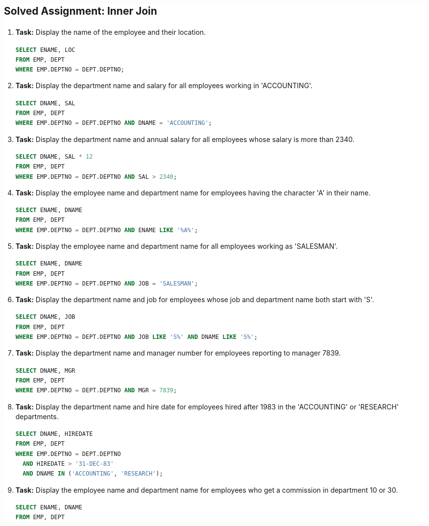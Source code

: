 ## Solved Assignment: Inner Join

1.  **Task:** Display the name of the employee and their location.
    ```sql
    SELECT ENAME, LOC
    FROM EMP, DEPT
    WHERE EMP.DEPTNO = DEPT.DEPTNO;
    ```
2.  **Task:** Display the department name and salary for all employees working in 'ACCOUNTING'.
    ```sql
    SELECT DNAME, SAL
    FROM EMP, DEPT
    WHERE EMP.DEPTNO = DEPT.DEPTNO AND DNAME = 'ACCOUNTING';
    ```
3.  **Task:** Display the department name and annual salary for all employees whose salary is more than 2340.
    ```sql
    SELECT DNAME, SAL * 12
    FROM EMP, DEPT
    WHERE EMP.DEPTNO = DEPT.DEPTNO AND SAL > 2340;
    ```
4.  **Task:** Display the employee name and department name for employees having the character 'A' in their name.
    ```sql
    SELECT ENAME, DNAME
    FROM EMP, DEPT
    WHERE EMP.DEPTNO = DEPT.DEPTNO AND ENAME LIKE '%A%';
    ```
5.  **Task:** Display the employee name and department name for all employees working as 'SALESMAN'.
    ```sql
    SELECT ENAME, DNAME
    FROM EMP, DEPT
    WHERE EMP.DEPTNO = DEPT.DEPTNO AND JOB = 'SALESMAN';
    ```
6.  **Task:** Display the department name and job for employees whose job and department name both start with 'S'.
    ```sql
    SELECT DNAME, JOB
    FROM EMP, DEPT
    WHERE EMP.DEPTNO = DEPT.DEPTNO AND JOB LIKE 'S%' AND DNAME LIKE 'S%';
    ```
7.  **Task:** Display the department name and manager number for employees reporting to manager 7839.
    ```sql
    SELECT DNAME, MGR
    FROM EMP, DEPT
    WHERE EMP.DEPTNO = DEPT.DEPTNO AND MGR = 7839;
    ```
8.  **Task:** Display the department name and hire date for employees hired after 1983 in the 'ACCOUNTING' or 'RESEARCH' departments.
    ```sql
    SELECT DNAME, HIREDATE
    FROM EMP, DEPT
    WHERE EMP.DEPTNO = DEPT.DEPTNO
      AND HIREDATE > '31-DEC-83'
      AND DNAME IN ('ACCOUNTING', 'RESEARCH');
    ```
9.  **Task:** Display the employee name and department name for employees who get a commission in department 10 or 30.
    ```sql
    SELECT ENAME, DNAME
    FROM EMP, DEPT